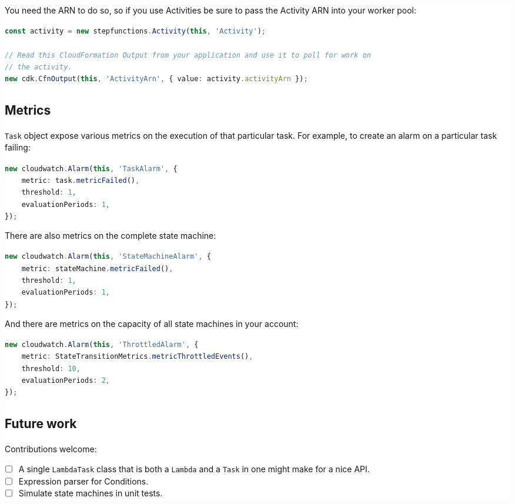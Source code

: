 You need the ARN to do so, so if you use Activities be sure to pass the Activity
ARN into your worker pool:

```ts
const activity = new stepfunctions.Activity(this, 'Activity');

// Read this CloudFormation Output from your application and use it to poll for work on
// the activity.
new cdk.CfnOutput(this, 'ActivityArn', { value: activity.activityArn });
```

## Metrics

`Task` object expose various metrics on the execution of that particular task. For example,
to create an alarm on a particular task failing:

```ts
new cloudwatch.Alarm(this, 'TaskAlarm', {
    metric: task.metricFailed(),
    threshold: 1,
    evaluationPeriods: 1,
});
```

There are also metrics on the complete state machine:

```ts
new cloudwatch.Alarm(this, 'StateMachineAlarm', {
    metric: stateMachine.metricFailed(),
    threshold: 1,
    evaluationPeriods: 1,
});
```

And there are metrics on the capacity of all state machines in your account:

```ts
new cloudwatch.Alarm(this, 'ThrottledAlarm', {
    metric: StateTransitionMetrics.metricThrottledEvents(),
    threshold: 10,
    evaluationPeriods: 2,
});
```


## Future work

Contributions welcome:

- [ ] A single `LambdaTask` class that is both a `Lambda` and a `Task` in one
  might make for a nice API.
- [ ] Expression parser for Conditions.
- [ ] Simulate state machines in unit tests.
